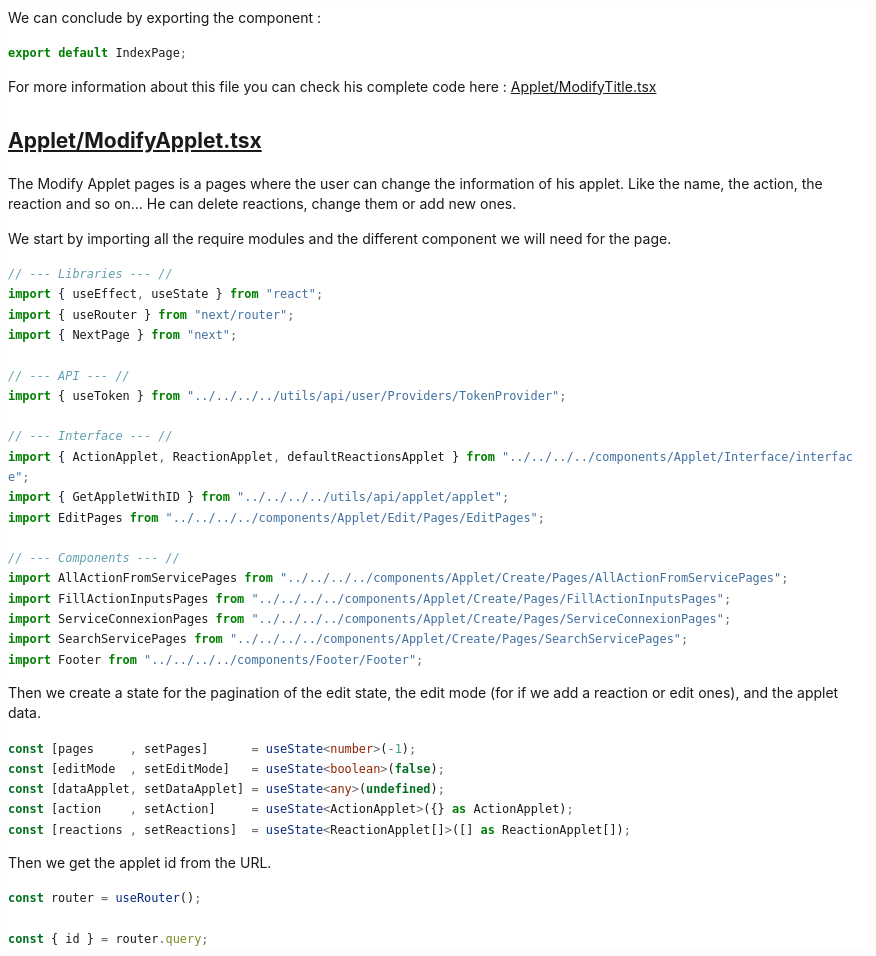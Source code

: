 We can conclude by exporting the component :
```typescript
export default IndexPage;
```

For more information about this file you can check his complete code here : [Applet/ModifyTitle.tsx](https://github.com/maelbecel/ARea/blob/master/web/pages/myApplets/applet/modifyTitle/[id].tsx)

## [Applet/ModifyApplet.tsx](modifyApplet_[id].tsx)

The Modify Applet pages is a pages where the user can change the information of his applet. Like the name, the action, the reaction and so on...
He can delete reactions, change them or add new ones.

We start by importing all the require modules and the different component we will need for the page.
```typescript
// --- Libraries --- //
import { useEffect, useState } from "react";
import { useRouter } from "next/router";
import { NextPage } from "next";

// --- API --- //
import { useToken } from "../../../../utils/api/user/Providers/TokenProvider";

// --- Interface --- //
import { ActionApplet, ReactionApplet, defaultReactionsApplet } from "../../../../components/Applet/Interface/interface";
import { GetAppletWithID } from "../../../../utils/api/applet/applet";
import EditPages from "../../../../components/Applet/Edit/Pages/EditPages";

// --- Components --- //
import AllActionFromServicePages from "../../../../components/Applet/Create/Pages/AllActionFromServicePages";
import FillActionInputsPages from "../../../../components/Applet/Create/Pages/FillActionInputsPages";
import ServiceConnexionPages from "../../../../components/Applet/Create/Pages/ServiceConnexionPages";
import SearchServicePages from "../../../../components/Applet/Create/Pages/SearchServicePages";
import Footer from "../../../../components/Footer/Footer";
```

Then we create a state for the pagination of the edit state, the edit mode (for if we add a reaction or edit ones), and the applet data.
```typescript
const [pages     , setPages]      = useState<number>(-1);
const [editMode  , setEditMode]   = useState<boolean>(false);
const [dataApplet, setDataApplet] = useState<any>(undefined);
const [action    , setAction]     = useState<ActionApplet>({} as ActionApplet);
const [reactions , setReactions]  = useState<ReactionApplet[]>([] as ReactionApplet[]);
```

Then we get the applet id from the URL.
```typescript
const router = useRouter();

const { id } = router.query;
```
